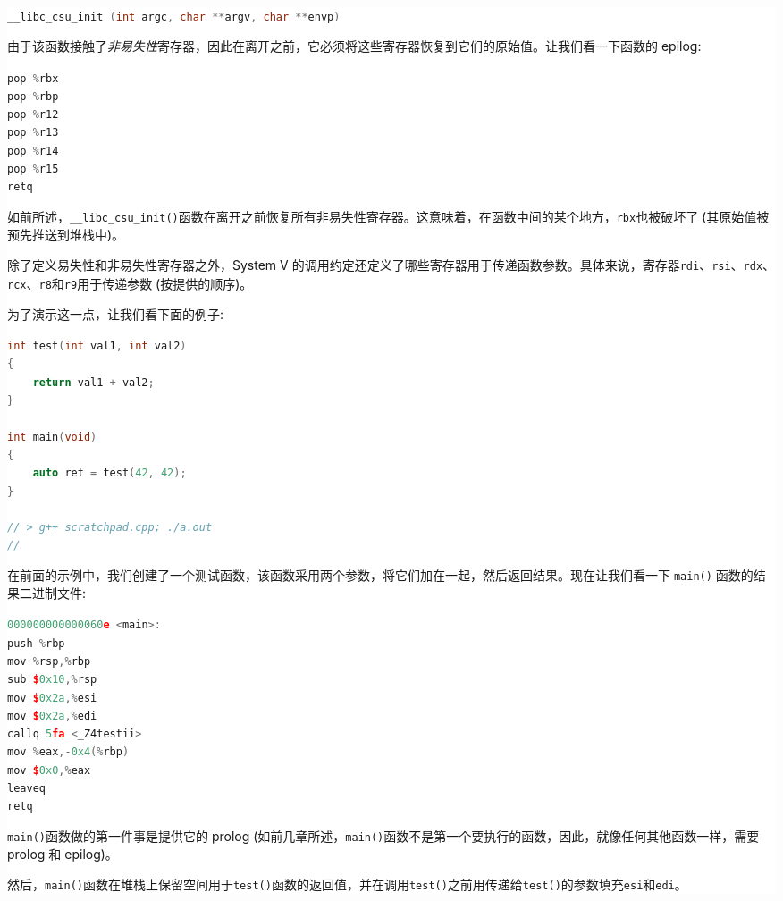 ```cpp
__libc_csu_init (int argc, char **argv, char **envp)
```

由于该函数接触了*非易失性*寄存器，因此在离开之前，它必须将这些寄存器恢复到它们的原始值。让我们看一下函数的 epilog:

```cpp
pop %rbx
pop %rbp
pop %r12
pop %r13
pop %r14
pop %r15
retq
```

如前所述，`__libc_csu_init()`函数在离开之前恢复所有非易失性寄存器。这意味着，在函数中间的某个地方，`rbx`也被破坏了 (其原始值被预先推送到堆栈中)。

除了定义易失性和非易失性寄存器之外，System V 的调用约定还定义了哪些寄存器用于传递函数参数。具体来说，寄存器`rdi`、`rsi`、`rdx`、`rcx`、`r8`和`r9`用于传递参数 (按提供的顺序)。

为了演示这一点，让我们看下面的例子:

```cpp
int test(int val1, int val2)
{
    return val1 + val2;
}

int main(void)
{
    auto ret = test(42, 42);
}

// > g++ scratchpad.cpp; ./a.out
//
```

在前面的示例中，我们创建了一个测试函数，该函数采用两个参数，将它们加在一起，然后返回结果。现在让我们看一下 `main()` 函数的结果二进制文件:

```cpp
000000000000060e <main>:
push %rbp
mov %rsp,%rbp
sub $0x10,%rsp
mov $0x2a,%esi
mov $0x2a,%edi
callq 5fa <_Z4testii>
mov %eax,-0x4(%rbp)
mov $0x0,%eax
leaveq
retq
```

`main()`函数做的第一件事是提供它的 prolog (如前几章所述，`main()`函数不是第一个要执行的函数，因此，就像任何其他函数一样，需要 prolog 和 epilog)。

然后，`main()`函数在堆栈上保留空间用于`test()`函数的返回值，并在调用`test()`之前用传递给`test()`的参数填充`esi`和`edi`。
